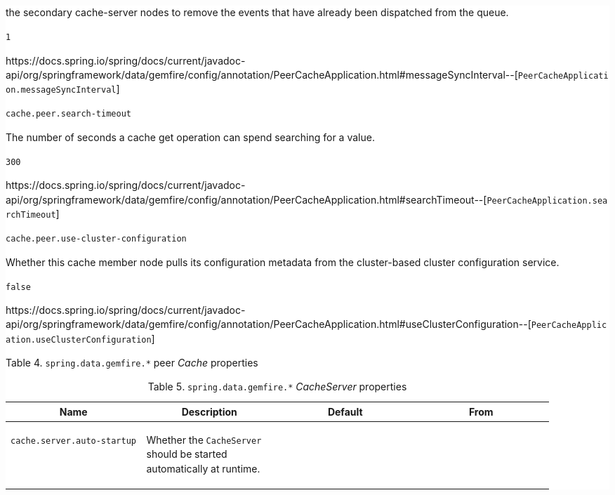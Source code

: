 the secondary cache-server nodes to remove the events that have already
been dispatched from the queue.</p></td>
<td class="tableblock halign-left valign-top"><p><code>1</code></p></td>
<td
class="tableblock halign-left valign-top"><p>https://docs.spring.io/spring/docs/current/javadoc-api/org/springframework/data/gemfire/config/annotation/PeerCacheApplication.html#messageSyncInterval--[<code>PeerCacheApplication.messageSyncInterval</code>]</p></td>
</tr>
<tr class="odd">
<td
class="tableblock halign-left valign-top"><p><code>cache.peer.search-timeout</code></p></td>
<td class="tableblock halign-left valign-top"><p>The number of seconds a
cache get operation can spend searching for a value.</p></td>
<td
class="tableblock halign-left valign-top"><p><code>300</code></p></td>
<td
class="tableblock halign-left valign-top"><p>https://docs.spring.io/spring/docs/current/javadoc-api/org/springframework/data/gemfire/config/annotation/PeerCacheApplication.html#searchTimeout--[<code>PeerCacheApplication.searchTimeout</code>]</p></td>
</tr>
<tr class="even">
<td
class="tableblock halign-left valign-top"><p><code>cache.peer.use-cluster-configuration</code></p></td>
<td class="tableblock halign-left valign-top"><p>Whether this cache
member node pulls its configuration metadata from the cluster-based
cluster configuration service.</p></td>
<td
class="tableblock halign-left valign-top"><p><code>false</code></p></td>
<td
class="tableblock halign-left valign-top"><p>https://docs.spring.io/spring/docs/current/javadoc-api/org/springframework/data/gemfire/config/annotation/PeerCacheApplication.html#useClusterConfiguration--[<code>PeerCacheApplication.useClusterConfiguration</code>]</p></td>
</tr>
</tbody>
</table>

Table 4. `spring.data.gemfire.*` peer *Cache* properties

<table class="tableblock frame-all grid-all" style="width: 90%;">
<caption>Table 5. <code>spring.data.gemfire.*</code>
<em>CacheServer</em> properties</caption>
<colgroup>
<col style="width: 25%" />
<col style="width: 25%" />
<col style="width: 25%" />
<col style="width: 25%" />
</colgroup>
<thead>
<tr class="header">
<th class="tableblock halign-left valign-top">Name</th>
<th class="tableblock halign-left valign-top">Description</th>
<th class="tableblock halign-left valign-top">Default</th>
<th class="tableblock halign-left valign-top">From</th>
</tr>
</thead>
<tbody>
<tr class="odd">
<td
class="tableblock halign-left valign-top"><p><code>cache.server.auto-startup</code></p></td>
<td class="tableblock halign-left valign-top"><p>Whether the
<code>CacheServer</code> should be started automatically at
runtime.</p></td>
<td